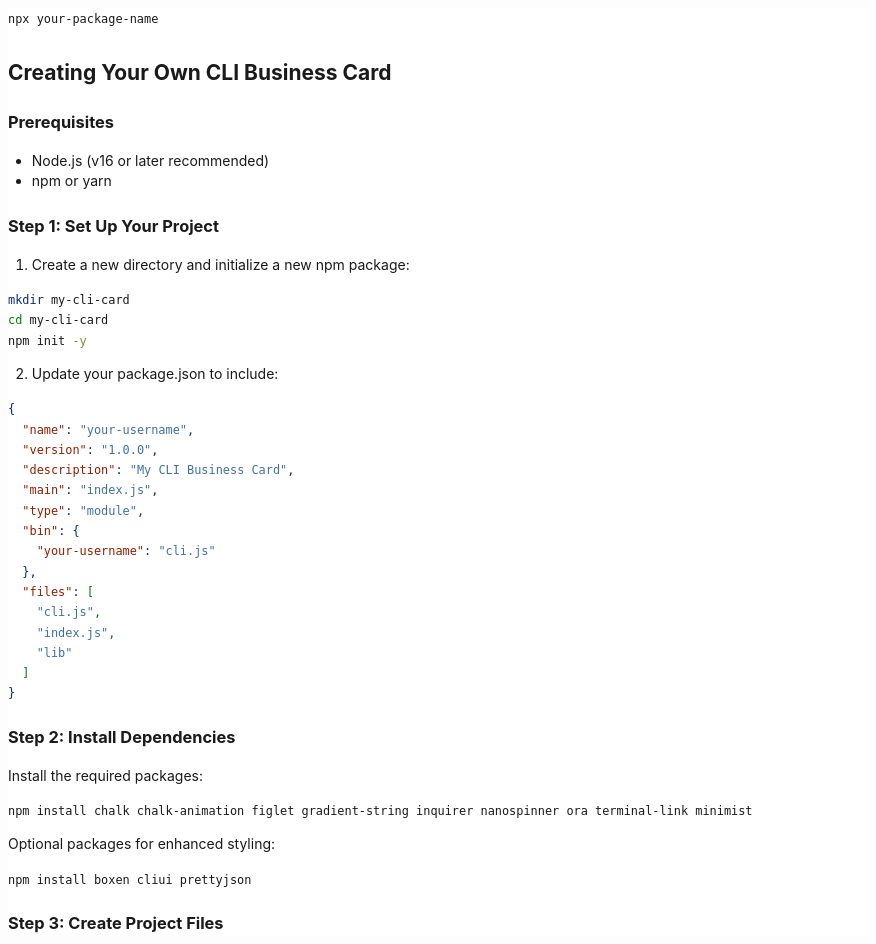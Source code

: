 ```bash
npx your-package-name
```

## Creating Your Own CLI Business Card

### Prerequisites

- Node.js (v16 or later recommended)
- npm or yarn

### Step 1: Set Up Your Project

1. Create a new directory and initialize a new npm package:

```bash
mkdir my-cli-card
cd my-cli-card
npm init -y
```

2. Update your package.json to include:

```json
{
  "name": "your-username",
  "version": "1.0.0",
  "description": "My CLI Business Card",
  "main": "index.js",
  "type": "module",
  "bin": {
    "your-username": "cli.js"
  },
  "files": [
    "cli.js",
    "index.js",
    "lib"
  ]
}
```

### Step 2: Install Dependencies

Install the required packages:

```bash
npm install chalk chalk-animation figlet gradient-string inquirer nanospinner ora terminal-link minimist
```

Optional packages for enhanced styling:
```bash
npm install boxen cliui prettyjson
```

### Step 3: Create Project Files
